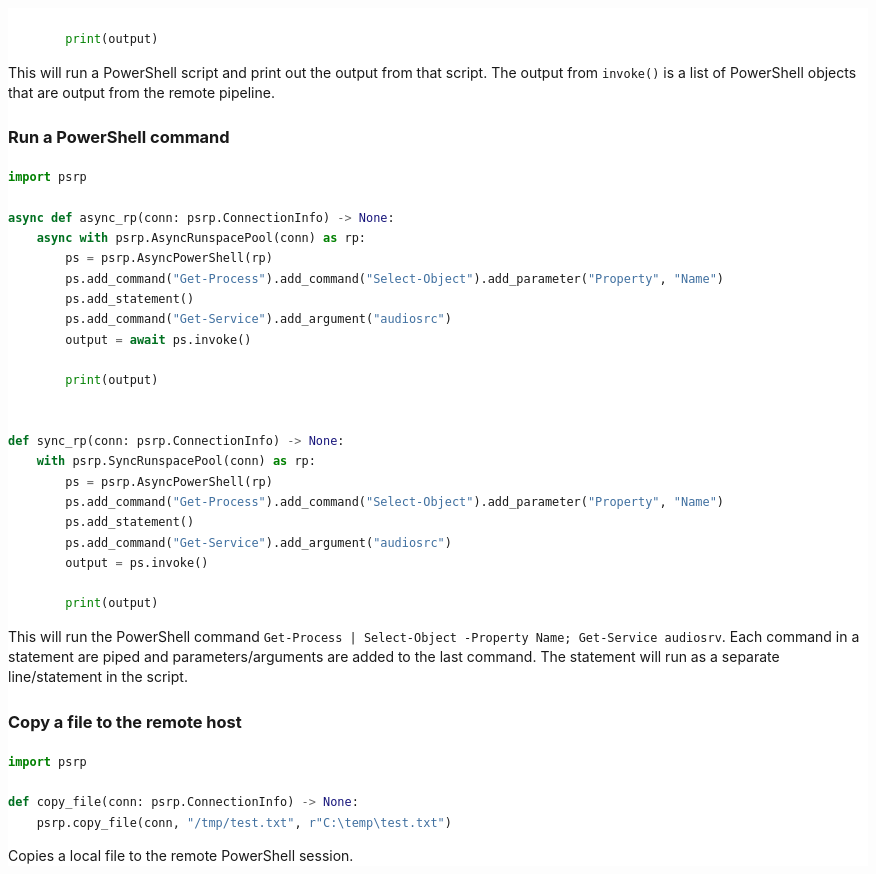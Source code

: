 ```python

        print(output)
```

This will run a PowerShell script and print out the output from that script.
The output from `invoke()` is a list of PowerShell objects that are output from the remote pipeline.

### Run a PowerShell command

```python
import psrp

async def async_rp(conn: psrp.ConnectionInfo) -> None:
    async with psrp.AsyncRunspacePool(conn) as rp:
        ps = psrp.AsyncPowerShell(rp)
        ps.add_command("Get-Process").add_command("Select-Object").add_parameter("Property", "Name")
        ps.add_statement()
        ps.add_command("Get-Service").add_argument("audiosrc")
        output = await ps.invoke()

        print(output)


def sync_rp(conn: psrp.ConnectionInfo) -> None:
    with psrp.SyncRunspacePool(conn) as rp:
        ps = psrp.AsyncPowerShell(rp)
        ps.add_command("Get-Process").add_command("Select-Object").add_parameter("Property", "Name")
        ps.add_statement()
        ps.add_command("Get-Service").add_argument("audiosrc")
        output = ps.invoke()

        print(output)
```

This will run the PowerShell command `Get-Process | Select-Object -Property Name; Get-Service audiosrv`.
Each command in a statement are piped and parameters/arguments are added to the last command.
The statement will run as a separate line/statement in the script.

### Copy a file to the remote host

```python
import psrp

def copy_file(conn: psrp.ConnectionInfo) -> None:
    psrp.copy_file(conn, "/tmp/test.txt", r"C:\temp\test.txt")
```

Copies a local file to the remote PowerShell session.
